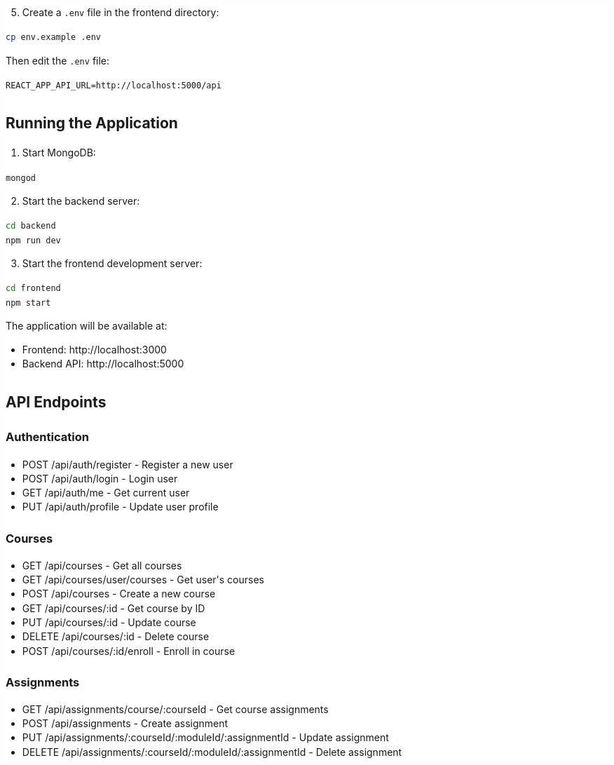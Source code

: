 5. Create a `.env` file in the frontend directory:
```bash
cp env.example .env
```
Then edit the `.env` file:
```
REACT_APP_API_URL=http://localhost:5000/api
```

## Running the Application

1. Start MongoDB:
```bash
mongod
```

2. Start the backend server:
```bash
cd backend
npm run dev
```

3. Start the frontend development server:
```bash
cd frontend
npm start
```

The application will be available at:
- Frontend: http://localhost:3000
- Backend API: http://localhost:5000

## API Endpoints

### Authentication
- POST /api/auth/register - Register a new user
- POST /api/auth/login - Login user
- GET /api/auth/me - Get current user
- PUT /api/auth/profile - Update user profile

### Courses
- GET /api/courses - Get all courses
- GET /api/courses/user/courses - Get user's courses
- POST /api/courses - Create a new course
- GET /api/courses/:id - Get course by ID
- PUT /api/courses/:id - Update course
- DELETE /api/courses/:id - Delete course
- POST /api/courses/:id/enroll - Enroll in course

### Assignments
- GET /api/assignments/course/:courseId - Get course assignments
- POST /api/assignments - Create assignment
- PUT /api/assignments/:courseId/:moduleId/:assignmentId - Update assignment
- DELETE /api/assignments/:courseId/:moduleId/:assignmentId - Delete assignment
